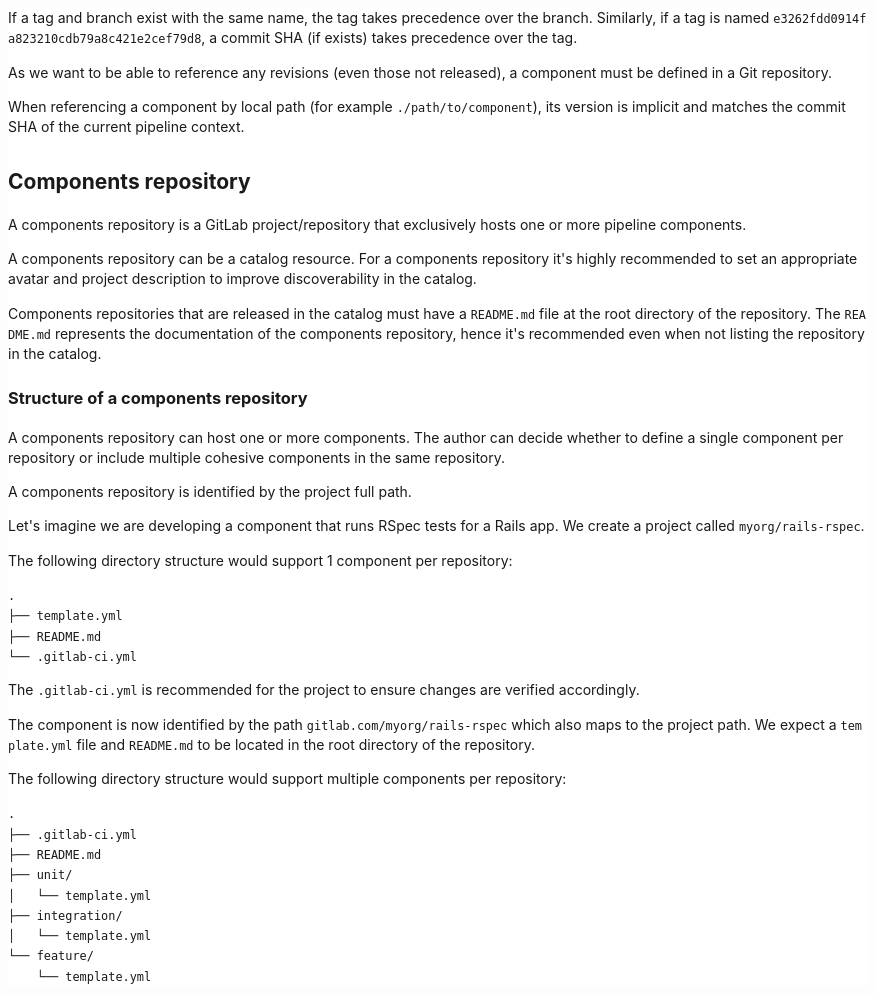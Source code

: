 If a tag and branch exist with the same name, the tag takes precedence over the branch.
Similarly, if a tag is named `e3262fdd0914fa823210cdb79a8c421e2cef79d8`, a commit SHA (if exists)
takes precedence over the tag.

As we want to be able to reference any revisions (even those not released), a component must be defined in a Git repository.

When referencing a component by local path (for example `./path/to/component`), its version is implicit and matches
the commit SHA of the current pipeline context.

## Components repository

A components repository is a GitLab project/repository that exclusively hosts one or more pipeline components.

A components repository can be a catalog resource. For a components repository it's highly recommended to set
an appropriate avatar and project description to improve discoverability in the catalog.

Components repositories that are released in the catalog must have a `README.md` file at the root directory of the repository.
The `README.md` represents the documentation of the components repository, hence it's recommended
even when not listing the repository in the catalog.

### Structure of a components repository

A components repository can host one or more components. The author can decide whether to define a single component
per repository or include multiple cohesive components in the same repository.

A components repository is identified by the project full path.

Let's imagine we are developing a component that runs RSpec tests for a Rails app. We create a project
called `myorg/rails-rspec`.

The following directory structure would support 1 component per repository:

```plaintext
.
├── template.yml
├── README.md
└── .gitlab-ci.yml
```

The `.gitlab-ci.yml` is recommended for the project to ensure changes are verified accordingly.

The component is now identified by the path `gitlab.com/myorg/rails-rspec` which also maps to the
project path. We expect a `template.yml` file and `README.md` to be located in the root directory of the repository.

The following directory structure would support multiple components per repository:

```plaintext
.
├── .gitlab-ci.yml
├── README.md
├── unit/
│   └── template.yml
├── integration/
│   └── template.yml
└── feature/
    └── template.yml
```
